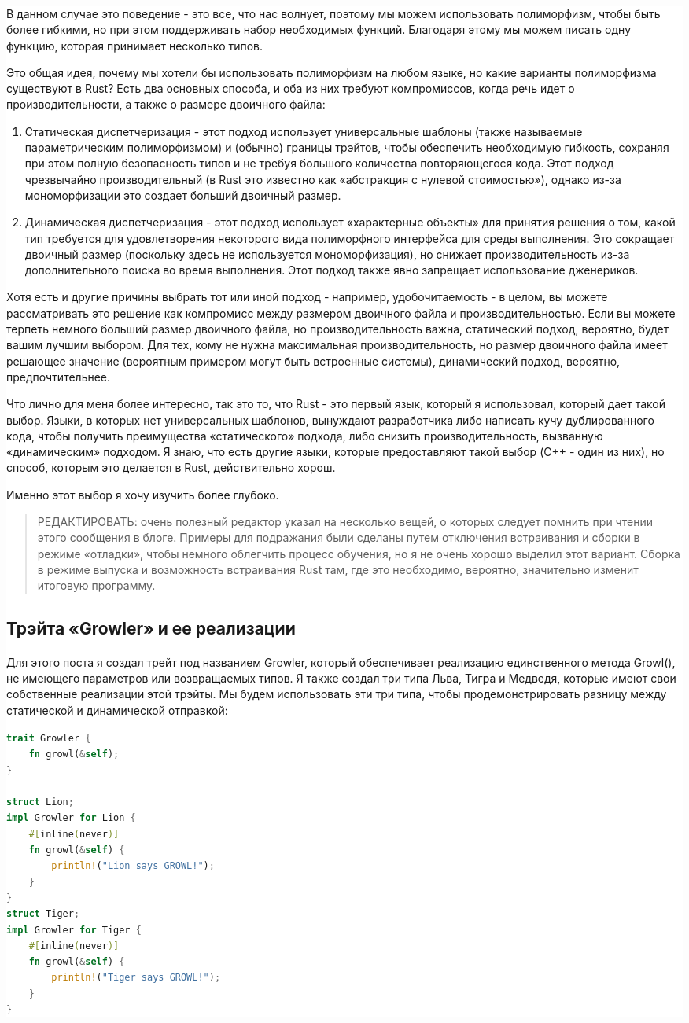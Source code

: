 В данном случае это поведение - это все, что нас волнует, поэтому мы можем использовать полиморфизм, чтобы быть более гибкими, но при этом поддерживать набор необходимых функций. Благодаря этому мы можем писать одну функцию, которая принимает несколько типов.

Это общая идея, почему мы хотели бы использовать полиморфизм на любом языке, но какие варианты полиморфизма существуют в Rust? Есть два основных способа, и оба из них требуют компромиссов, когда речь идет о производительности, а также о размере двоичного файла:

1. Статическая диспетчеризация - этот подход использует универсальные шаблоны (также называемые параметрическим полиморфизмом) и (обычно) границы трэйтов, чтобы обеспечить необходимую гибкость, сохраняя при этом полную безопасность типов и не требуя большого количества повторяющегося кода. Этот подход чрезвычайно производительный (в Rust это известно как «абстракция с нулевой стоимостью»), однако из-за мономорфизации это создает больший двоичный размер.

2. Динамическая диспетчеризация - этот подход использует «характерные объекты» для принятия решения о том, какой тип требуется для удовлетворения некоторого вида полиморфного интерфейса для среды выполнения. Это сокращает двоичный размер (поскольку здесь не используется мономорфизация), но снижает производительность из-за дополнительного поиска во время выполнения. Этот подход также явно запрещает использование дженериков.

Хотя есть и другие причины выбрать тот или иной подход - например, удобочитаемость - в целом, вы можете рассматривать это решение как компромисс между размером двоичного файла и производительностью. Если вы можете терпеть немного больший размер двоичного файла, но производительность важна, статический подход, вероятно, будет вашим лучшим выбором. Для тех, кому не нужна максимальная производительность, но размер двоичного файла имеет решающее значение (вероятным примером могут быть встроенные системы), динамический подход, вероятно, предпочтительнее.

Что лично для меня более интересно, так это то, что Rust - это первый язык, который я использовал, который дает такой выбор. Языки, в которых нет универсальных шаблонов, вынуждают разработчика либо написать кучу дублированного кода, чтобы получить преимущества «статического» подхода, либо снизить производительность, вызванную «динамическим» подходом. Я знаю, что есть другие языки, которые предоставляют такой выбор (C++ - один из них), но способ, которым это делается в Rust, действительно хорош. 

Именно этот выбор я хочу изучить более глубоко.

> РЕДАКТИРОВАТЬ: очень полезный редактор указал на несколько вещей, о которых следует помнить при чтении этого сообщения в блоге. Примеры для подражания были сделаны путем отключения встраивания и сборки в режиме «отладки», чтобы немного облегчить процесс обучения, но я не очень хорошо выделил этот вариант. Сборка в режиме выпуска и возможность встраивания Rust там, где это необходимо, вероятно, значительно изменит итоговую программу.

## Трэйта «Growler» и ее реализации

Для этого поста я создал трейт под названием Growler, который обеспечивает реализацию единственного метода Growl(), не имеющего параметров или возвращаемых типов. Я также создал три типа Льва, Тигра и Медведя, которые имеют свои собственные реализации этой трэйты. Мы будем использовать эти три типа, чтобы продемонстрировать разницу между статической и динамической отправкой: 

```rust
trait Growler {
    fn growl(&self);
}

struct Lion;
impl Growler for Lion {
    #[inline(never)]
    fn growl(&self) {
        println!("Lion says GROWL!");
    }
}
struct Tiger;
impl Growler for Tiger {
    #[inline(never)]
    fn growl(&self) {
        println!("Tiger says GROWL!");
    }
}
```